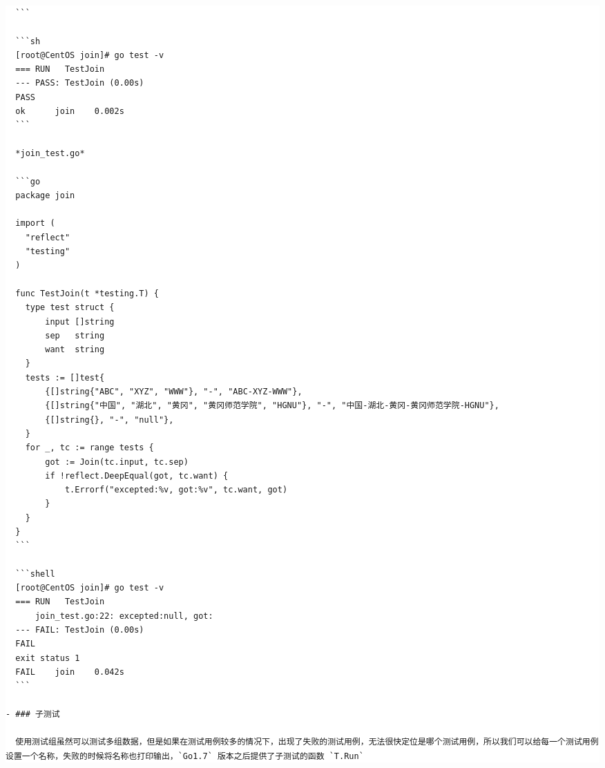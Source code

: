       ```
    
      ```sh
      [root@CentOS join]# go test -v
      === RUN   TestJoin
      --- PASS: TestJoin (0.00s)
      PASS
      ok      join    0.002s
      ```
    
      *join_test.go*
    
      ```go
      package join
      
      import (
      	"reflect"
      	"testing"
      )
      
      func TestJoin(t *testing.T) {
      	type test struct {
      		input []string
      		sep   string
      		want  string
      	}
      	tests := []test{
      		{[]string{"ABC", "XYZ", "WWW"}, "-", "ABC-XYZ-WWW"},
      		{[]string{"中国", "湖北", "黄冈", "黄冈师范学院", "HGNU"}, "-", "中国-湖北-黄冈-黄冈师范学院-HGNU"},
      		{[]string{}, "-", "null"},
      	}
      	for _, tc := range tests {
      		got := Join(tc.input, tc.sep)
      		if !reflect.DeepEqual(got, tc.want) {
      			t.Errorf("excepted:%v, got:%v", tc.want, got)
      		}
      	}
      }
      ```
    
      ```shell
      [root@CentOS join]# go test -v
      === RUN   TestJoin
          join_test.go:22: excepted:null, got:
      --- FAIL: TestJoin (0.00s)
      FAIL
      exit status 1
      FAIL    join    0.042s
      ```
    
    - ### 子测试
    
      使用测试组虽然可以测试多组数据，但是如果在测试用例较多的情况下，出现了失败的测试用例，无法很快定位是哪个测试用例，所以我们可以给每一个测试用例设置一个名称，失败的时候将名称也打印输出，`Go1.7` 版本之后提供了子测试的函数 `T.Run`
    
